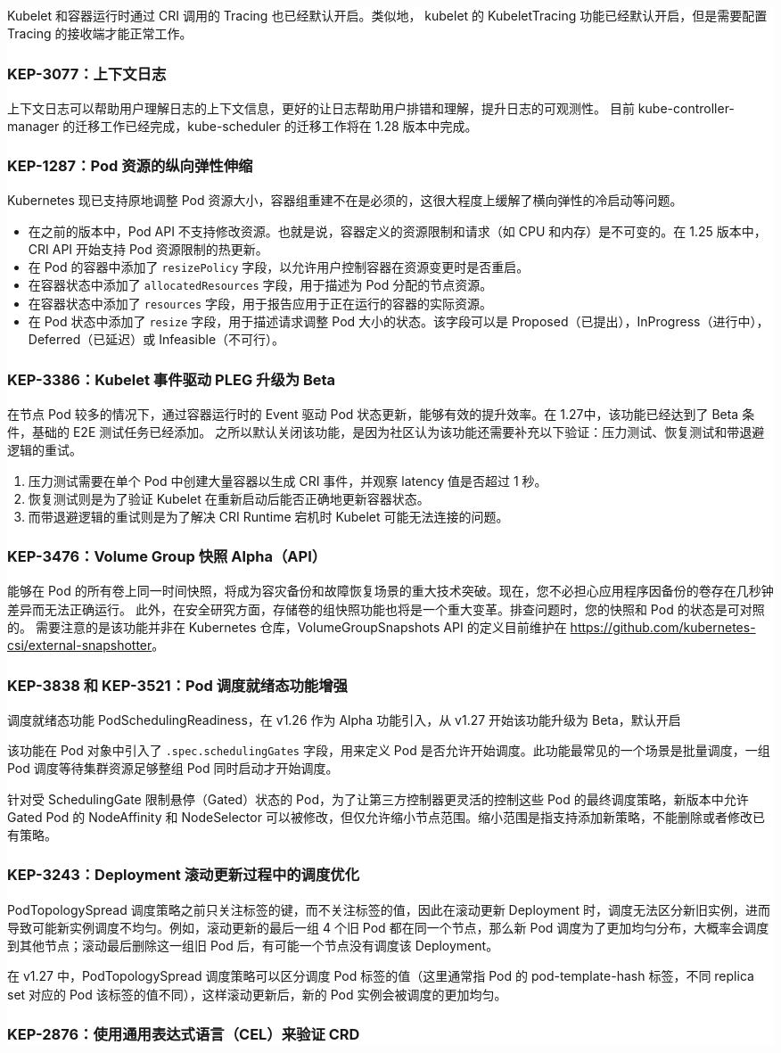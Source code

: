 Kubelet 和容器运行时通过 CRI 调用的 Tracing 也已经默认开启。类似地， kubelet 的 KubeletTracing 功能已经默认开启，但是需要配置 Tracing 的接收端才能正常工作。

### KEP-3077：上下文日志

上下文日志可以帮助用户理解日志的上下文信息，更好的让日志帮助用户排错和理解，提升日志的可观测性。
目前 kube-controller-manager 的迁移工作已经完成，kube-scheduler 的迁移工作将在 1.28 版本中完成。

### KEP-1287：Pod 资源的纵向弹性伸缩

Kubernetes 现已支持原地调整 Pod 资源大小，容器组重建不在是必须的，这很大程度上缓解了横向弹性的冷启动等问题。

- 在之前的版本中，Pod API 不支持修改资源。也就是说，容器定义的资源限制和请求（如 CPU 和内存）是不可变的。在 1.25 版本中，CRI API 开始支持 Pod 资源限制的热更新。
- 在 Pod 的容器中添加了 `resizePolicy` 字段，以允许用户控制容器在资源变更时是否重启。
- 在容器状态中添加了 `allocatedResources` 字段，用于描述为 Pod 分配的节点资源。
- 在容器状态中添加了 `resources` 字段，用于报告应用于正在运行的容器的实际资源。
- 在 Pod 状态中添加了 `resize` 字段，用于描述请求调整 Pod 大小的状态。该字段可以是 Proposed（已提出），InProgress（进行中），Deferred（已延迟）或 Infeasible（不可行）。

### KEP-3386：Kubelet 事件驱动 PLEG 升级为 Beta

在节点 Pod 较多的情况下，通过容器运行时的 Event 驱动 Pod 状态更新，能够有效的提升效率。在 1.27中，该功能已经达到了 Beta 条件，基础的 E2E 测试任务已经添加。
之所以默认关闭该功能，是因为社区认为该功能还需要补充以下验证：压力测试、恢复测试和带退避逻辑的重试。

1. 压力测试需要在单个 Pod 中创建大量容器以生成 CRI 事件，并观察 latency 值是否超过 1 秒。
2. 恢复测试则是为了验证 Kubelet 在重新启动后能否正确地更新容器状态。
3. 而带退避逻辑的重试则是为了解决 CRI Runtime 宕机时 Kubelet 可能无法连接的问题。

### KEP-3476：Volume Group 快照 Alpha（API）

能够在 Pod 的所有卷上同一时间快照，将成为容灾备份和故障恢复场景的重大技术突破。现在，您不必担心应用程序因备份的卷存在几秒钟差异而无法正确运行。
此外，在安全研究方面，存储卷的组快照功能也将是一个重大变革。排查问题时，您的快照和 Pod 的状态是可对照的。
需要注意的是该功能并非在 Kubernetes 仓库，VolumeGroupSnapshots API 的定义目前维护在 <https://github.com/kubernetes-csi/external-snapshotter>。

### KEP-3838 和 KEP-3521：Pod 调度就绪态功能增强

调度就绪态功能 PodSchedulingReadiness，在 v1.26 作为 Alpha 功能引入，从 v1.27 开始该功能升级为 Beta，默认开启

该功能在 Pod 对象中引入了 `.spec.schedulingGates` 字段，用来定义 Pod 是否允许开始调度。此功能最常见的一个场景是批量调度，一组 Pod 调度等待集群资源足够整组 Pod 同时启动才开始调度。

针对受 SchedulingGate 限制悬停（Gated）状态的 Pod，为了让第三方控制器更灵活的控制这些 Pod 的最终调度策略，新版本中允许 Gated Pod 的 NodeAffinity 和 NodeSelector 可以被修改，但仅允许缩小节点范围。缩小范围是指支持添加新策略，不能删除或者修改已有策略。

### KEP-3243：Deployment 滚动更新过程中的调度优化

PodTopologySpread 调度策略之前只关注标签的键，而不关注标签的值，因此在滚动更新 Deployment 时，调度无法区分新旧实例，进而导致可能新实例调度不均匀。例如，滚动更新的最后一组 4 个旧 Pod 都在同一个节点，那么新 Pod 调度为了更加均匀分布，大概率会调度到其他节点；滚动最后删除这一组旧 Pod 后，有可能一个节点没有调度该 Deployment。

在 v1.27 中，PodTopologySpread 调度策略可以区分调度 Pod 标签的值（这里通常指 Pod 的 pod-template-hash 标签，不同 replica set 对应的 Pod 该标签的值不同），这样滚动更新后，新的 Pod 实例会被调度的更加均匀。

### KEP-2876：使用通用表达式语言（CEL）来验证 CRD
